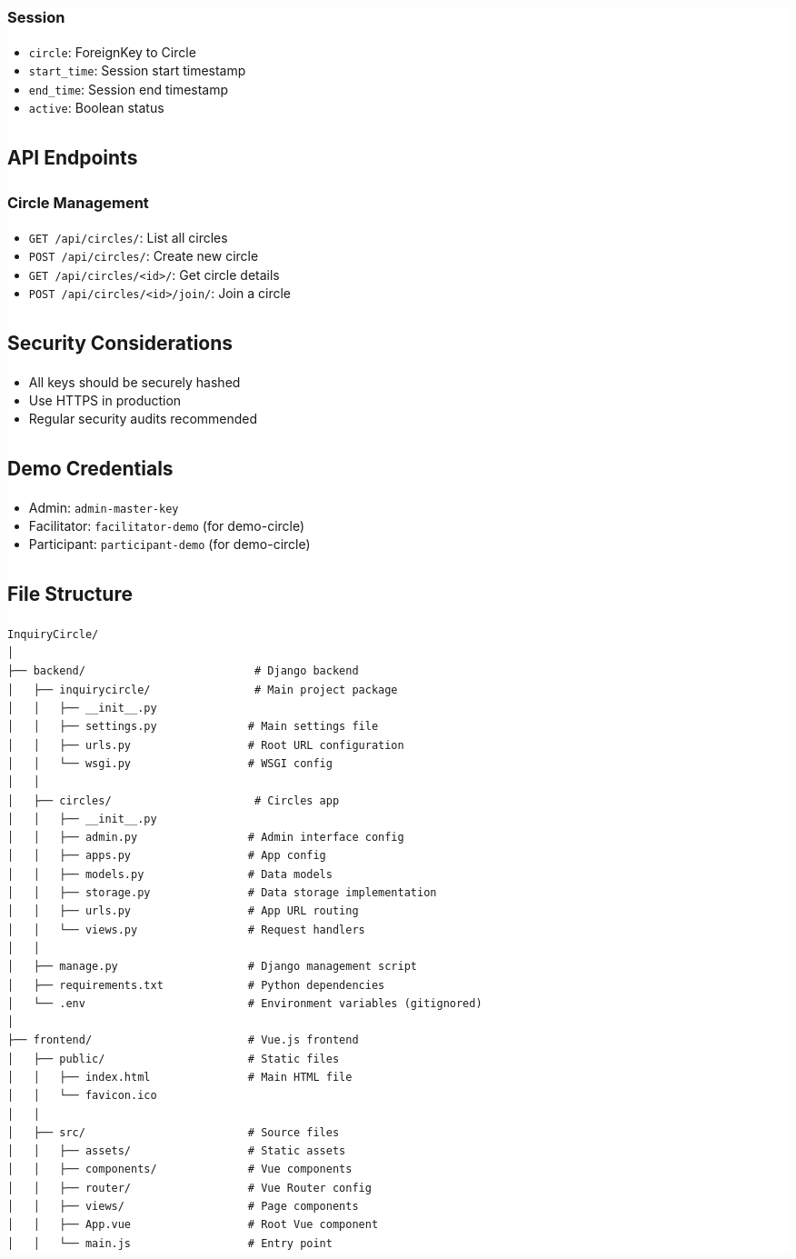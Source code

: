 ### Session
- `circle`: ForeignKey to Circle
- `start_time`: Session start timestamp
- `end_time`: Session end timestamp
- `active`: Boolean status

## API Endpoints

### Circle Management
- `GET /api/circles/`: List all circles
- `POST /api/circles/`: Create new circle
- `GET /api/circles/<id>/`: Get circle details
- `POST /api/circles/<id>/join/`: Join a circle

## Security Considerations
- All keys should be securely hashed
- Use HTTPS in production
- Regular security audits recommended

## Demo Credentials
- Admin: `admin-master-key`
- Facilitator: `facilitator-demo` (for demo-circle)
- Participant: `participant-demo` (for demo-circle)

## File Structure
```
InquiryCircle/
│
├── backend/                          # Django backend
│   ├── inquirycircle/                # Main project package
│   │   ├── __init__.py
│   │   ├── settings.py              # Main settings file
│   │   ├── urls.py                  # Root URL configuration
│   │   └── wsgi.py                  # WSGI config
│   │
│   ├── circles/                      # Circles app
│   │   ├── __init__.py
│   │   ├── admin.py                 # Admin interface config
│   │   ├── apps.py                  # App config
│   │   ├── models.py                # Data models
│   │   ├── storage.py               # Data storage implementation
│   │   ├── urls.py                  # App URL routing
│   │   └── views.py                 # Request handlers
│   │
│   ├── manage.py                    # Django management script
│   ├── requirements.txt             # Python dependencies
│   └── .env                         # Environment variables (gitignored)
│
├── frontend/                        # Vue.js frontend
│   ├── public/                      # Static files
│   │   ├── index.html               # Main HTML file
│   │   └── favicon.ico
│   │
│   ├── src/                         # Source files
│   │   ├── assets/                  # Static assets
│   │   ├── components/              # Vue components
│   │   ├── router/                  # Vue Router config
│   │   ├── views/                   # Page components
│   │   ├── App.vue                  # Root Vue component
│   │   └── main.js                  # Entry point
```